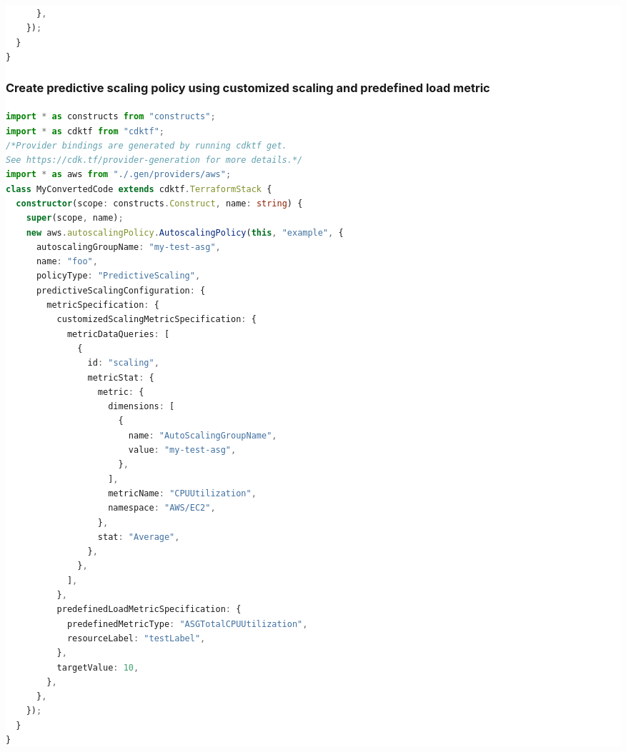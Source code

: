 ```typescript
      },
    });
  }
}

```

### Create predictive scaling policy using customized scaling and predefined load metric

```typescript
import * as constructs from "constructs";
import * as cdktf from "cdktf";
/*Provider bindings are generated by running cdktf get.
See https://cdk.tf/provider-generation for more details.*/
import * as aws from "./.gen/providers/aws";
class MyConvertedCode extends cdktf.TerraformStack {
  constructor(scope: constructs.Construct, name: string) {
    super(scope, name);
    new aws.autoscalingPolicy.AutoscalingPolicy(this, "example", {
      autoscalingGroupName: "my-test-asg",
      name: "foo",
      policyType: "PredictiveScaling",
      predictiveScalingConfiguration: {
        metricSpecification: {
          customizedScalingMetricSpecification: {
            metricDataQueries: [
              {
                id: "scaling",
                metricStat: {
                  metric: {
                    dimensions: [
                      {
                        name: "AutoScalingGroupName",
                        value: "my-test-asg",
                      },
                    ],
                    metricName: "CPUUtilization",
                    namespace: "AWS/EC2",
                  },
                  stat: "Average",
                },
              },
            ],
          },
          predefinedLoadMetricSpecification: {
            predefinedMetricType: "ASGTotalCPUUtilization",
            resourceLabel: "testLabel",
          },
          targetValue: 10,
        },
      },
    });
  }
}

```
